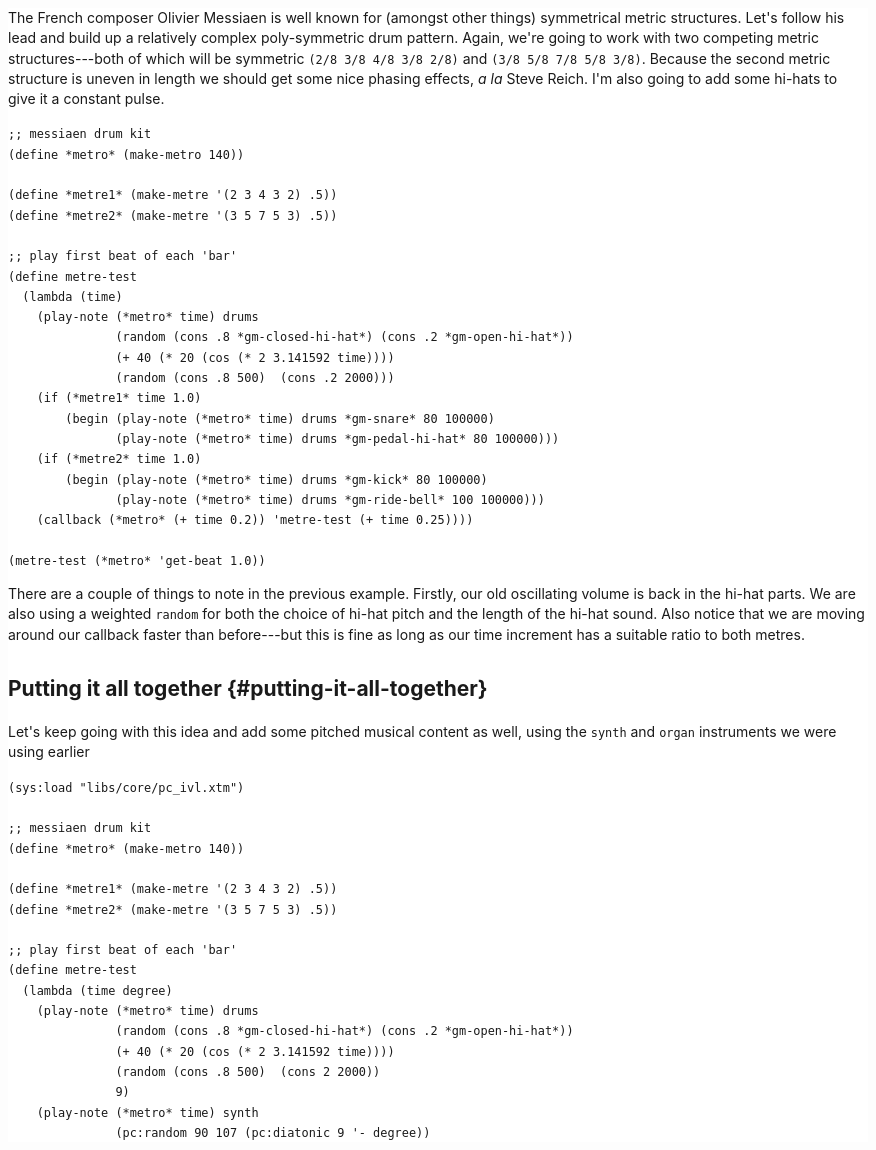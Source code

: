 ~~~~ xtlang
~~~~

The French composer Olivier Messiaen is well known for (amongst other things)
symmetrical metric structures. Let's follow his lead and build up a relatively
complex poly-symmetric drum pattern. Again, we're going to work with two
competing metric structures---both of which will be symmetric `(2/8 3/8 4/8 3/8
2/8)` and `(3/8 5/8 7/8 5/8 3/8)`. Because the second metric structure is uneven
in length we should get some nice phasing effects, *a la* Steve Reich. I'm also
going to add some hi-hats to give it a constant pulse.

~~~~ xtlang
;; messiaen drum kit
(define *metro* (make-metro 140))

(define *metre1* (make-metre '(2 3 4 3 2) .5))
(define *metre2* (make-metre '(3 5 7 5 3) .5))

;; play first beat of each 'bar'
(define metre-test
  (lambda (time)
    (play-note (*metro* time) drums
               (random (cons .8 *gm-closed-hi-hat*) (cons .2 *gm-open-hi-hat*))
               (+ 40 (* 20 (cos (* 2 3.141592 time))))
               (random (cons .8 500)  (cons .2 2000)))
    (if (*metre1* time 1.0)
        (begin (play-note (*metro* time) drums *gm-snare* 80 100000)
               (play-note (*metro* time) drums *gm-pedal-hi-hat* 80 100000)))
    (if (*metre2* time 1.0)
        (begin (play-note (*metro* time) drums *gm-kick* 80 100000)
               (play-note (*metro* time) drums *gm-ride-bell* 100 100000)))
    (callback (*metro* (+ time 0.2)) 'metre-test (+ time 0.25))))

(metre-test (*metro* 'get-beat 1.0))
~~~~

There are a couple of things to note in the previous example. Firstly, our old
oscillating volume is back in the hi-hat parts. We are also using a weighted
`random` for both the choice of hi-hat pitch and the length of the hi-hat sound.
Also notice that we are moving around our callback faster than before---but this
is fine as long as our time increment has a suitable ratio to both metres.

## Putting it all together {#putting-it-all-together}

Let's keep going with this idea and add some pitched musical content as well,
using the `synth` and `organ` instruments we were using earlier

~~~~ xtlang
(sys:load "libs/core/pc_ivl.xtm")

;; messiaen drum kit
(define *metro* (make-metro 140))

(define *metre1* (make-metre '(2 3 4 3 2) .5))
(define *metre2* (make-metre '(3 5 7 5 3) .5))

;; play first beat of each 'bar'
(define metre-test
  (lambda (time degree)
    (play-note (*metro* time) drums
               (random (cons .8 *gm-closed-hi-hat*) (cons .2 *gm-open-hi-hat*))
               (+ 40 (* 20 (cos (* 2 3.141592 time))))
               (random (cons .8 500)  (cons 2 2000))
               9)
    (play-note (*metro* time) synth
               (pc:random 90 107 (pc:diatonic 9 '- degree))
~~~~